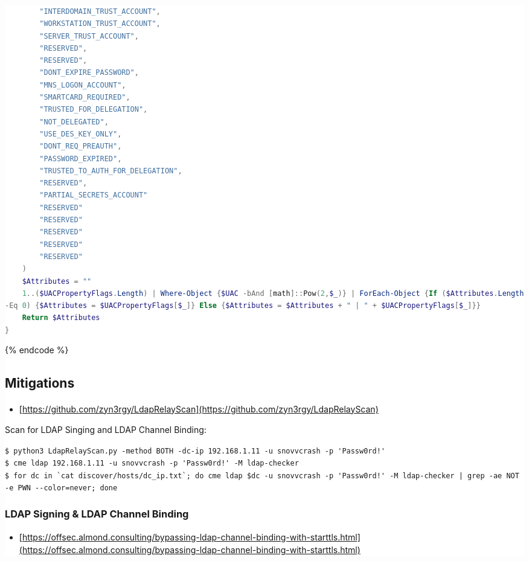 ```powershell
		"INTERDOMAIN_TRUST_ACCOUNT",
		"WORKSTATION_TRUST_ACCOUNT",
		"SERVER_TRUST_ACCOUNT",
		"RESERVED",
		"RESERVED",
		"DONT_EXPIRE_PASSWORD",
		"MNS_LOGON_ACCOUNT",
		"SMARTCARD_REQUIRED",
		"TRUSTED_FOR_DELEGATION",
		"NOT_DELEGATED",
		"USE_DES_KEY_ONLY",
		"DONT_REQ_PREAUTH",
		"PASSWORD_EXPIRED",
		"TRUSTED_TO_AUTH_FOR_DELEGATION",
		"RESERVED",
		"PARTIAL_SECRETS_ACCOUNT"
		"RESERVED"
		"RESERVED"
		"RESERVED"
		"RESERVED"
		"RESERVED"
	)
	$Attributes = ""
	1..($UACPropertyFlags.Length) | Where-Object {$UAC -bAnd [math]::Pow(2,$_)} | ForEach-Object {If ($Attributes.Length -Eq 0) {$Attributes = $UACPropertyFlags[$_]} Else {$Attributes = $Attributes + " | " + $UACPropertyFlags[$_]}}
	Return $Attributes
}
```
{% endcode %}




## Mitigations

- [https://github.com/zyn3rgy/LdapRelayScan](https://github.com/zyn3rgy/LdapRelayScan)

Scan for LDAP Singing and LDAP Channel Binding:

```
$ python3 LdapRelayScan.py -method BOTH -dc-ip 192.168.1.11 -u snovvcrash -p 'Passw0rd!'
$ cme ldap 192.168.1.11 -u snovvcrash -p 'Passw0rd!' -M ldap-checker
$ for dc in `cat discover/hosts/dc_ip.txt`; do cme ldap $dc -u snovvcrash -p 'Passw0rd!' -M ldap-checker | grep -ae NOT -e PWN --color=never; done
```



### LDAP Signing & LDAP Channel Binding

- [https://offsec.almond.consulting/bypassing-ldap-channel-binding-with-starttls.html](https://offsec.almond.consulting/bypassing-ldap-channel-binding-with-starttls.html)
